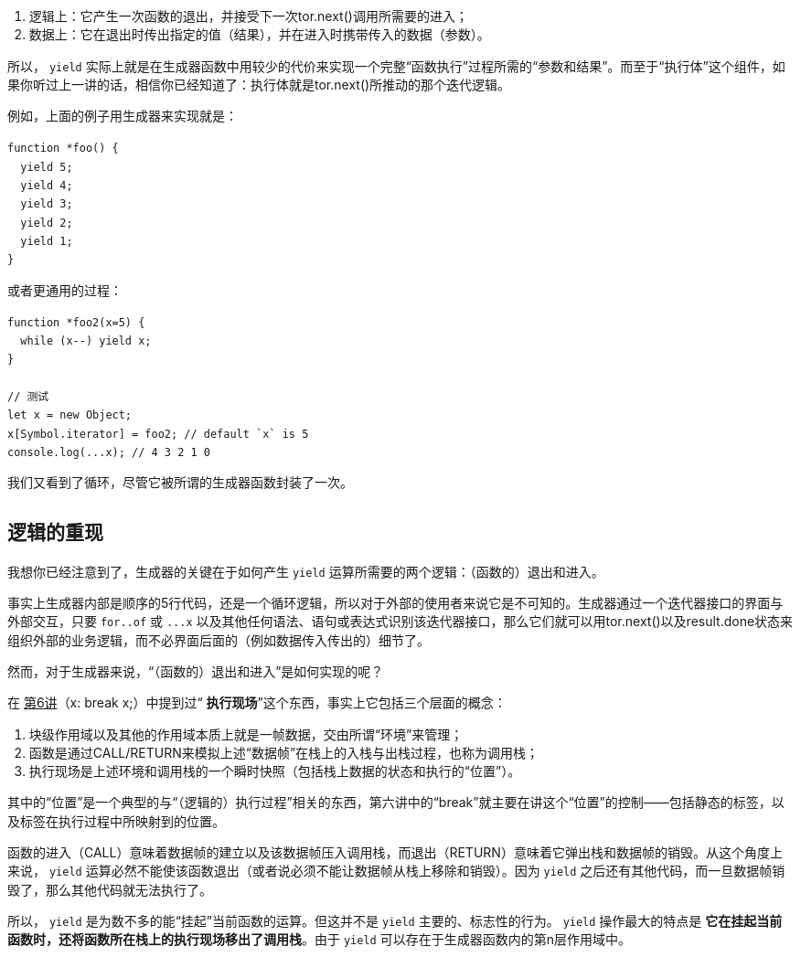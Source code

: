1. 逻辑上：它产生一次函数的退出，并接受下一次tor.next()调用所需要的进入；
2. 数据上：它在退出时传出指定的值（结果），并在进入时携带传入的数据（参数）。

所以， `yield` 实际上就是在生成器函数中用较少的代价来实现一个完整“函数执行”过程所需的“参数和结果”。而至于“执行体”这个组件，如果你听过上一讲的话，相信你已经知道了：执行体就是tor.next()所推动的那个迭代逻辑。

例如，上面的例子用生成器来实现就是：

```
function *foo() {
  yield 5;
  yield 4;
  yield 3;
  yield 2;
  yield 1;
}

```

或者更通用的过程：

```
function *foo2(x=5) {
  while (x--) yield x;
}

// 测试
let x = new Object;
x[Symbol.iterator] = foo2; // default `x` is 5
console.log(...x); // 4 3 2 1 0

```

我们又看到了循环，尽管它被所谓的生成器函数封装了一次。

## 逻辑的重现

我想你已经注意到了，生成器的关键在于如何产生 `yield` 运算所需要的两个逻辑：（函数的）退出和进入。

事实上生成器内部是顺序的5行代码，还是一个循环逻辑，所以对于外部的使用者来说它是不可知的。生成器通过一个迭代器接口的界面与外部交互，只要 `for..of` 或 `...x` 以及其他任何语法、语句或表达式识别该迭代器接口，那么它们就可以用tor.next()以及result.done状态来组织外部的业务逻辑，而不必界面后面的（例如数据传入传出的）细节了。

然而，对于生成器来说，“（函数的）退出和进入”是如何实现的呢？

在 [第6讲](https://time.geekbang.org/column/article/168980)（x: break x;）中提到过“ **执行现场**”这个东西，事实上它包括三个层面的概念：

1. 块级作用域以及其他的作用域本质上就是一帧数据，交由所谓“环境”来管理；
2. 函数是通过CALL/RETURN来模拟上述“数据帧”在栈上的入栈与出栈过程，也称为调用栈；
3. 执行现场是上述环境和调用栈的一个瞬时快照（包括栈上数据的状态和执行的“位置”）。

其中的“位置”是一个典型的与“（逻辑的）执行过程”相关的东西，第六讲中的“break”就主要在讲这个“位置”的控制——包括静态的标签，以及标签在执行过程中所映射到的位置。

函数的进入（CALL）意味着数据帧的建立以及该数据帧压入调用栈，而退出（RETURN）意味着它弹出栈和数据帧的销毁。从这个角度上来说， `yield` 运算必然不能使该函数退出（或者说必须不能让数据帧从栈上移除和销毁）。因为 `yield` 之后还有其他代码，而一旦数据帧销毁了，那么其他代码就无法执行了。

所以， `yield` 是为数不多的能“挂起”当前函数的运算。但这并不是 `yield` 主要的、标志性的行为。 `yield` 操作最大的特点是 **它在挂起当前函数时，还将函数所在栈上的执行现场移出了调用栈**。由于 `yield` 可以存在于生成器函数内的第n层作用域中。
